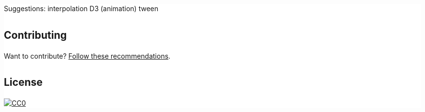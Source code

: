 Suggestions:
    interpolation D3 (animation) tween

## Contributing

Want to contribute? [Follow these recommendations](https://github.com/raphamorim/origami.js/blob/master/CONTRIBUTING.md).

## License

[![CC0](https://i.creativecommons.org/l/by/4.0/88x31.png)](http://creativecommons.org/licenses/by/4.0/)

